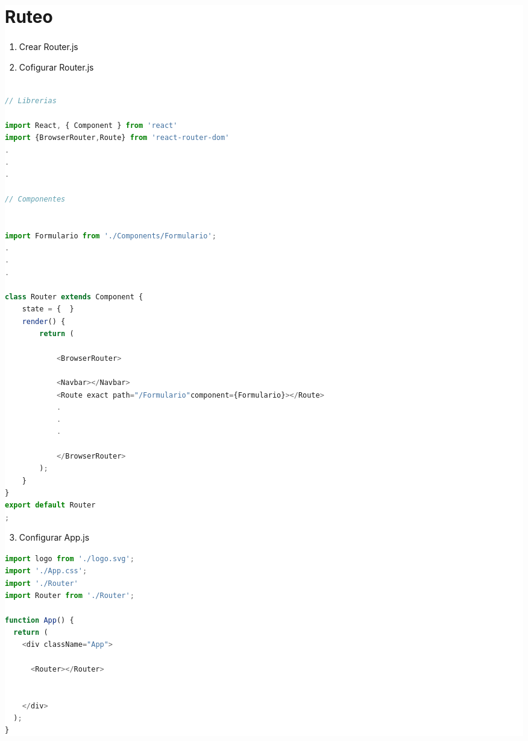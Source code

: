 # Ruteo

1. Crear Router.js

2. Cofigurar Router.js

~~~js

// Librerias

import React, { Component } from 'react'
import {BrowserRouter,Route} from 'react-router-dom'
.
.
.

// Componentes


import Formulario from './Components/Formulario';
.
.
.

class Router extends Component {
    state = {  } 
    render() { 
        return (

            <BrowserRouter>
            
            <Navbar></Navbar>
            <Route exact path="/Formulario"component={Formulario}></Route>
            .
            .
            .
                      
            </BrowserRouter>
        );
    }
} 
export default Router
;
~~~


3. Configurar App.js

~~~js
import logo from './logo.svg';
import './App.css';
import './Router'
import Router from './Router';

function App() {
  return (
    <div className="App">

      <Router></Router>

          
    </div>
  );
}

~~~
